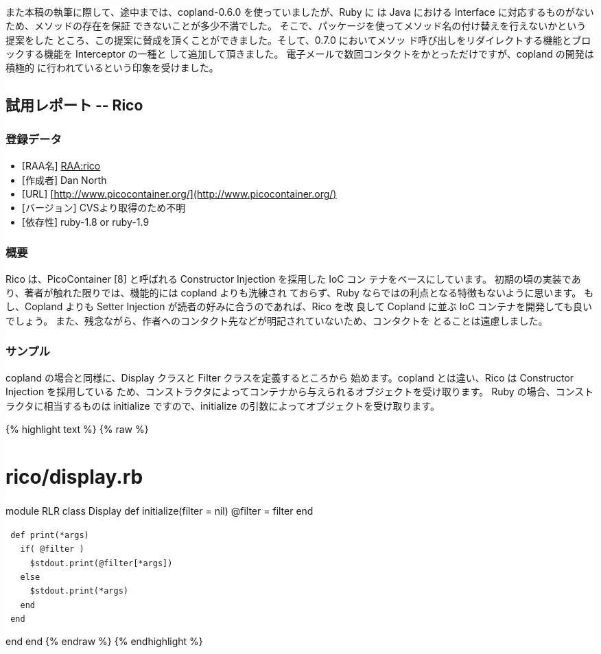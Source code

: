 また本稿の執筆に際して、途中までは、copland-0.6.0 を使っていましたが、Ruby に
は Java における Interface に対応するものがないため、メソッドの存在を保証
できないことが多少不満でした。
そこで、パッケージを使ってメソッド名の付け替えを行えないかという提案をした
ところ、この提案に賛成を頂くことができました。そして、0.7.0 においてメソッ
ド呼び出しをリダイレクトする機能とブロックする機能を Interceptor の一種と
して追加して頂きました。
電子メールで数回コンタクトをかとっただけですが、copland の開発は積極的
に行われているという印象を受けました。

## 試用レポート -- Rico

### 登録データ

* [RAA名] [RAA:rico](http://raa.ruby-lang.org/project/rico)
* [作成者] Dan North
* [URL] [http://www.picocontainer.org/](http://www.picocontainer.org/)
* [バージョン] CVSより取得のため不明
* [依存性] ruby-1.8 or ruby-1.9


### 概要

Rico は、PicoContainer [8] と呼ばれる Constructor Injection を採用した IoC コン
テナをベースにしています。
初期の頃の実装であり、著者が触れた限りでは、機能的には copland よりも洗練され
ておらず、Ruby ならではの利点となる特徴もないように思います。
もし、Copland よりも Setter Injection が読者の好みに合うのであれば、Rico を改
良して Copland に並ぶ IoC コンテナを開発しても良いでしょう。
また、残念ながら、作者へのコンタクト先などが明記されていないため、コンタクトを
とることは遠慮しました。

### サンプル

copland の場合と同様に、Display クラスと Filter クラスを定義するところから
始めます。copland とは違い、Rico は Constructor Injection を採用している
ため、コンストラクタによってコンテナから与えられるオブジェクトを受け取ります。
Ruby の場合、コンストラクタに相当するものは initialize ですので、initialize 
の引数によってオブジェクトを受け取ります。

{% highlight text %}
{% raw %}
 # rico/display.rb
 module RLR
   class Display
     def initialize(filter = nil)
       @filter = filter
     end

     def print(*args)
       if( @filter )
         $stdout.print(@filter[*args])
       else
         $stdout.print(*args)
       end
     end
   end
 end
{% endraw %}
{% endhighlight %}


[^1]: 作者の意向により、tudura はすべて小文字表記です。
[^2]: コンポーネントとコンテナが良く分からない方は、コンテナを、実行環境やアプリケーションサーバ、コンポーネントを、その上で動くソフトウェア部品、つまり単独では意味を持たないが、他のコンポーネントやコンテナと組み合わさることで役割を発揮するオブジェクトを想像してください。
[^3]: コンテナにコンポーネントを導入することです。
[^4]: コンポーネントとオブジェクトという用語には、明確に区別は無いと思いますが、本レポートでは、設定ファイルや設定コードのコンテキストではコンポーネントという用語を用いて、通常のプログラミングのコンテキストではオブジェクトを用いています。